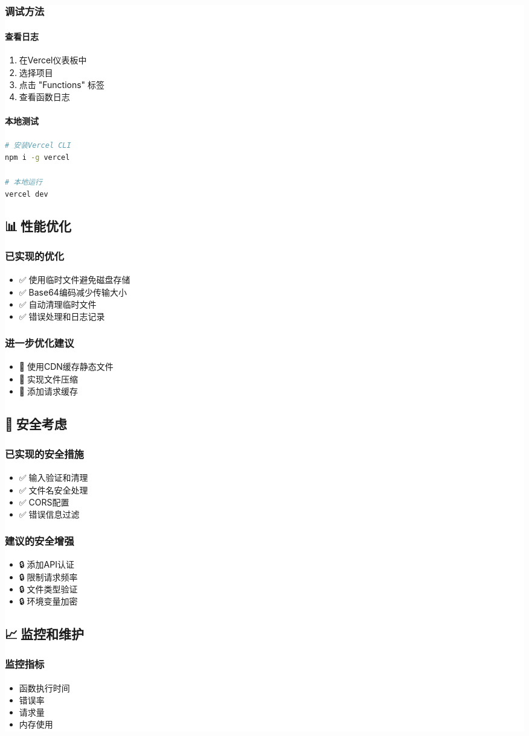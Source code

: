 ### 调试方法

#### 查看日志
1. 在Vercel仪表板中
2. 选择项目
3. 点击 "Functions" 标签
4. 查看函数日志

#### 本地测试
```bash
# 安装Vercel CLI
npm i -g vercel

# 本地运行
vercel dev
```

## 📊 性能优化

### 已实现的优化
- ✅ 使用临时文件避免磁盘存储
- ✅ Base64编码减少传输大小
- ✅ 自动清理临时文件
- ✅ 错误处理和日志记录

### 进一步优化建议
- 🔄 使用CDN缓存静态文件
- 🔄 实现文件压缩
- 🔄 添加请求缓存

## 🔐 安全考虑

### 已实现的安全措施
- ✅ 输入验证和清理
- ✅ 文件名安全处理
- ✅ CORS配置
- ✅ 错误信息过滤

### 建议的安全增强
- 🔒 添加API认证
- 🔒 限制请求频率
- 🔒 文件类型验证
- 🔒 环境变量加密

## 📈 监控和维护

### 监控指标
- 函数执行时间
- 错误率
- 请求量
- 内存使用
